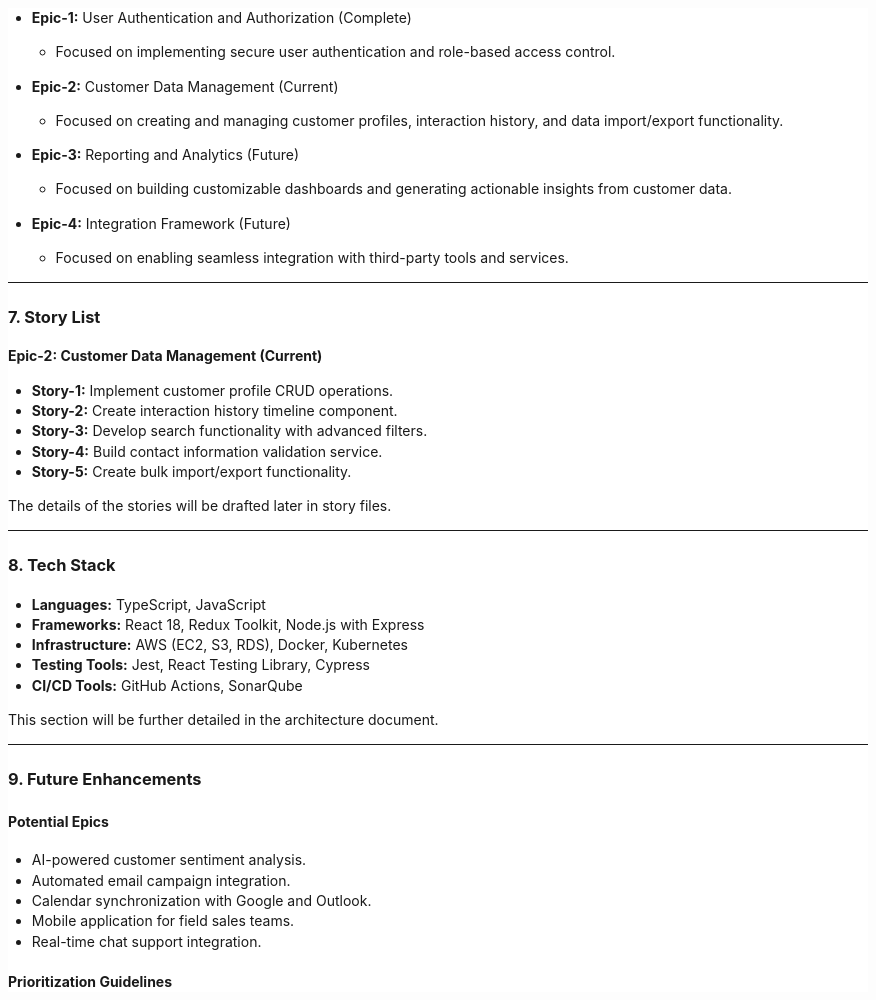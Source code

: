 - **Epic-1:** User Authentication and Authorization (Complete)

  - Focused on implementing secure user authentication and role-based access control.

- **Epic-2:** Customer Data Management (Current)

  - Focused on creating and managing customer profiles, interaction history, and data import/export functionality.

- **Epic-3:** Reporting and Analytics (Future)

  - Focused on building customizable dashboards and generating actionable insights from customer data.

- **Epic-4:** Integration Framework (Future)
  - Focused on enabling seamless integration with third-party tools and services.

---

### 7. Story List

**Epic-2: Customer Data Management (Current)**

- **Story-1:** Implement customer profile CRUD operations.
- **Story-2:** Create interaction history timeline component.
- **Story-3:** Develop search functionality with advanced filters.
- **Story-4:** Build contact information validation service.
- **Story-5:** Create bulk import/export functionality.

<note>The details of the stories will be drafted later in story files.</note>

---

### 8. Tech Stack

- **Languages:** TypeScript, JavaScript
- **Frameworks:** React 18, Redux Toolkit, Node.js with Express
- **Infrastructure:** AWS (EC2, S3, RDS), Docker, Kubernetes
- **Testing Tools:** Jest, React Testing Library, Cypress
- **CI/CD Tools:** GitHub Actions, SonarQube

<note>This section will be further detailed in the architecture document.</note>

---

### 9. Future Enhancements

#### Potential Epics

- AI-powered customer sentiment analysis.
- Automated email campaign integration.
- Calendar synchronization with Google and Outlook.
- Mobile application for field sales teams.
- Real-time chat support integration.

#### Prioritization Guidelines
